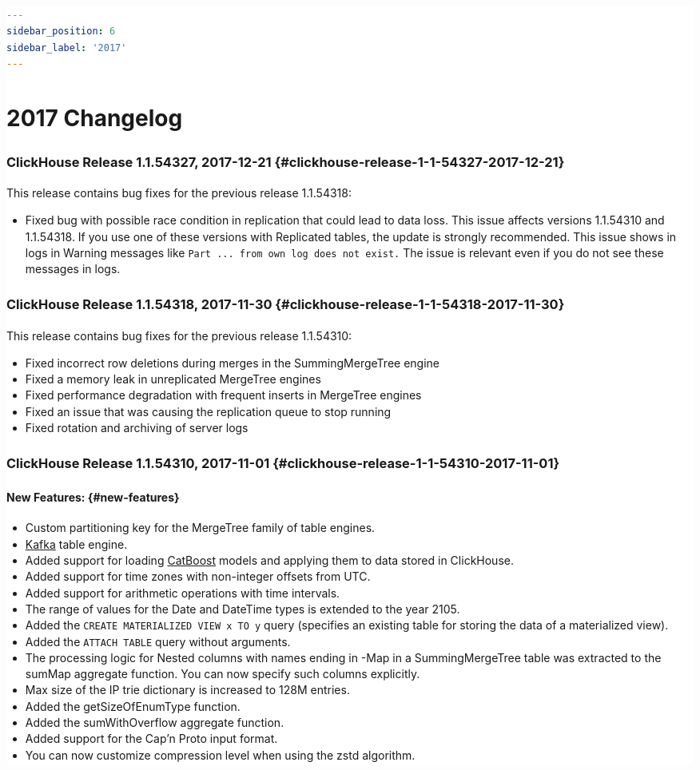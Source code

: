 ```yaml
---
sidebar_position: 6
sidebar_label: '2017'
---
```


# 2017 Changelog

### ClickHouse Release 1.1.54327, 2017-12-21 {#clickhouse-release-1-1-54327-2017-12-21}

This release contains bug fixes for the previous release 1.1.54318:

-   Fixed bug with possible race condition in replication that could lead to data loss. This issue affects versions 1.1.54310 and 1.1.54318. If you use one of these versions with Replicated tables, the update is strongly recommended. This issue shows in logs in Warning messages like `Part ... from own log does not exist.` The issue is relevant even if you do not see these messages in logs.

### ClickHouse Release 1.1.54318, 2017-11-30 {#clickhouse-release-1-1-54318-2017-11-30}

This release contains bug fixes for the previous release 1.1.54310:

-   Fixed incorrect row deletions during merges in the SummingMergeTree engine
-   Fixed a memory leak in unreplicated MergeTree engines
-   Fixed performance degradation with frequent inserts in MergeTree engines
-   Fixed an issue that was causing the replication queue to stop running
-   Fixed rotation and archiving of server logs

### ClickHouse Release 1.1.54310, 2017-11-01 {#clickhouse-release-1-1-54310-2017-11-01}

#### New Features: {#new-features}

-   Custom partitioning key for the MergeTree family of table engines.
-   [Kafka](https://clickhouse.com/docs/en/operations/table_engines/kafka/) table engine.
-   Added support for loading [CatBoost](https://catboost.yandex/) models and applying them to data stored in ClickHouse.
-   Added support for time zones with non-integer offsets from UTC.
-   Added support for arithmetic operations with time intervals.
-   The range of values for the Date and DateTime types is extended to the year 2105.
-   Added the `CREATE MATERIALIZED VIEW x TO y` query (specifies an existing table for storing the data of a materialized view).
-   Added the `ATTACH TABLE` query without arguments.
-   The processing logic for Nested columns with names ending in -Map in a SummingMergeTree table was extracted to the sumMap aggregate function. You can now specify such columns explicitly.
-   Max size of the IP trie dictionary is increased to 128M entries.
-   Added the getSizeOfEnumType function.
-   Added the sumWithOverflow aggregate function.
-   Added support for the Cap’n Proto input format.
-   You can now customize compression level when using the zstd algorithm.
